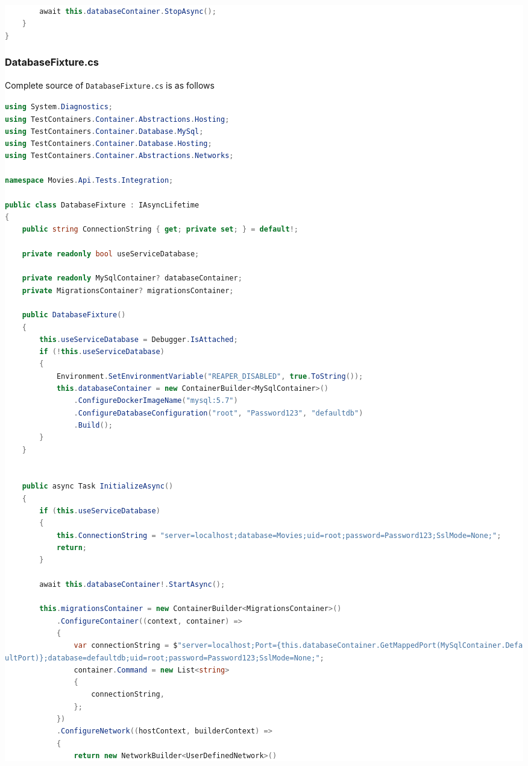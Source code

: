 ```csharp
        await this.databaseContainer.StopAsync();
    }
}
```

### DatabaseFixture.cs
Complete source of `DatabaseFixture.cs` is as follows
```csharp
using System.Diagnostics;
using TestContainers.Container.Abstractions.Hosting;
using TestContainers.Container.Database.MySql;
using TestContainers.Container.Database.Hosting;
using TestContainers.Container.Abstractions.Networks;

namespace Movies.Api.Tests.Integration;

public class DatabaseFixture : IAsyncLifetime
{
    public string ConnectionString { get; private set; } = default!;

    private readonly bool useServiceDatabase;

    private readonly MySqlContainer? databaseContainer;
    private MigrationsContainer? migrationsContainer;

    public DatabaseFixture()
    {
        this.useServiceDatabase = Debugger.IsAttached;
        if (!this.useServiceDatabase)
        {
            Environment.SetEnvironmentVariable("REAPER_DISABLED", true.ToString());
            this.databaseContainer = new ContainerBuilder<MySqlContainer>()
                .ConfigureDockerImageName("mysql:5.7")
                .ConfigureDatabaseConfiguration("root", "Password123", "defaultdb")
                .Build();
        }
    }


    public async Task InitializeAsync()
    {
        if (this.useServiceDatabase)
        {
            this.ConnectionString = "server=localhost;database=Movies;uid=root;password=Password123;SslMode=None;";
            return;
        }

        await this.databaseContainer!.StartAsync();

        this.migrationsContainer = new ContainerBuilder<MigrationsContainer>()
            .ConfigureContainer((context, container) =>
            {
                var connectionString = $"server=localhost;Port={this.databaseContainer.GetMappedPort(MySqlContainer.DefaultPort)};database=defaultdb;uid=root;password=Password123;SslMode=None;";
                container.Command = new List<string>
                {
                    connectionString,
                };
            })
            .ConfigureNetwork((hostContext, builderContext) =>
            {
                return new NetworkBuilder<UserDefinedNetwork>()
```